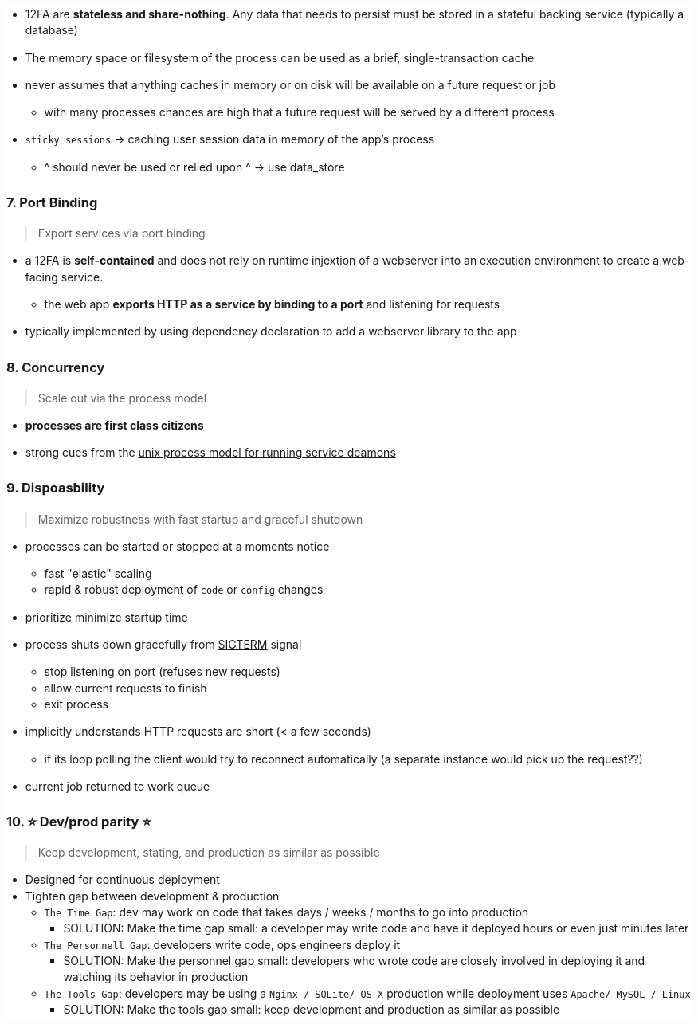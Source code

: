 - 12FA are **stateless and share-nothing**. Any data that needs to persist must be stored in a stateful backing service (typically a database)

- The memory space or filesystem of the process can be used as a brief, single-transaction cache

- never assumes that anything caches in memory or on disk will be available on a future request or job
    - with many processes chances are high that a future request will be served by a different process

- `sticky sessions` -> caching user session data in memory of the app’s process
    - ^ should never be used or relied upon ^ -> use data_store 

### 7. Port Binding

> Export services via port binding

- a 12FA is **self-contained** and does not rely on runtime injextion of a webserver into an execution environment to create a web-facing service.
    - the web app **exports HTTP as a service by binding to a port** and listening for requests
    
- typically implemented by using dependency declaration to add a webserver library to the app

### 8. Concurrency 

> Scale out via the process model

- **processes are first class citizens**

- strong cues from the [unix process model for running service deamons](https://adam.herokuapp.com/past/2011/5/9/applying_the_unix_process_model_to_web_apps/)

### 9. Dispoasbility

> Maximize robustness with fast startup and graceful shutdown

- processes can be started or stopped at a moments notice
    - fast "elastic" scaling
    - rapid & robust deployment of `code` or `config` changes 

- prioritize minimize startup time

- process shuts down gracefully from [SIGTERM](https://en.wikipedia.org/wiki/Signal_(IPC)#SIGTERM) signal
    - stop listening on port (refuses new requests)
    - allow current requests to finish
    - exit process
    
- implicitly understands HTTP requests are short (< a few seconds)
    - if its loop polling the client would try to reconnect automatically (a separate instance would pick up the request??)
    
- current job returned to work queue
    
### 10. ⭐️ Dev/prod parity ⭐️

> Keep development, stating, and production as similar as possible

- Designed for [continuous deployment](https://avc.com/2011/02/continuous-deployment/)
- Tighten gap between development & production
    - `The Time Gap`: dev may work on code that takes days / weeks / months to go into production
        - SOLUTION: Make the time gap small: a developer may write code and have it deployed hours or even just minutes later
    - `The Personnell Gap`: developers write code, ops engineers deploy it
        - SOLUTION: Make the personnel gap small: developers who wrote code are closely involved in deploying it and watching its behavior in production
    - `The Tools Gap`: developers may be using a `Nginx / SQLite/ OS X` production while deployment uses `Apache/ MySQL / Linux`
        - SOLUTION: Make the tools gap small: keep development and production as similar as possible
